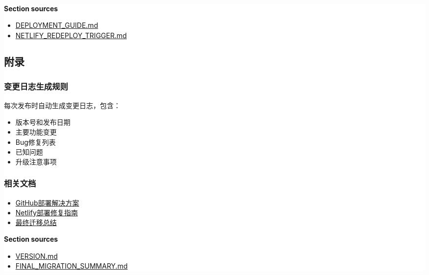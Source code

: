 **Section sources**
- [DEPLOYMENT_GUIDE.md](file://DEPLOYMENT_GUIDE.md#L1-L190)
- [NETLIFY_REDEPLOY_TRIGGER.md](file://NETLIFY_REDEPLOY_TRIGGER.md)

## 附录

### 变更日志生成规则
每次发布时自动生成变更日志，包含：
- 版本号和发布日期
- 主要功能变更
- Bug修复列表
- 已知问题
- 升级注意事项

### 相关文档
- [GitHub部署解决方案](GITHUB_ACCESS_SOLUTION.md)
- [Netlify部署修复指南](NETLIFY_FIX.md)
- [最终迁移总结](MIGRATION_COMPLETE.md)

**Section sources**
- [VERSION.md](file://VERSION.md#L1-L46)
- [FINAL_MIGRATION_SUMMARY.md](file://FINAL_MIGRATION_SUMMARY.md)